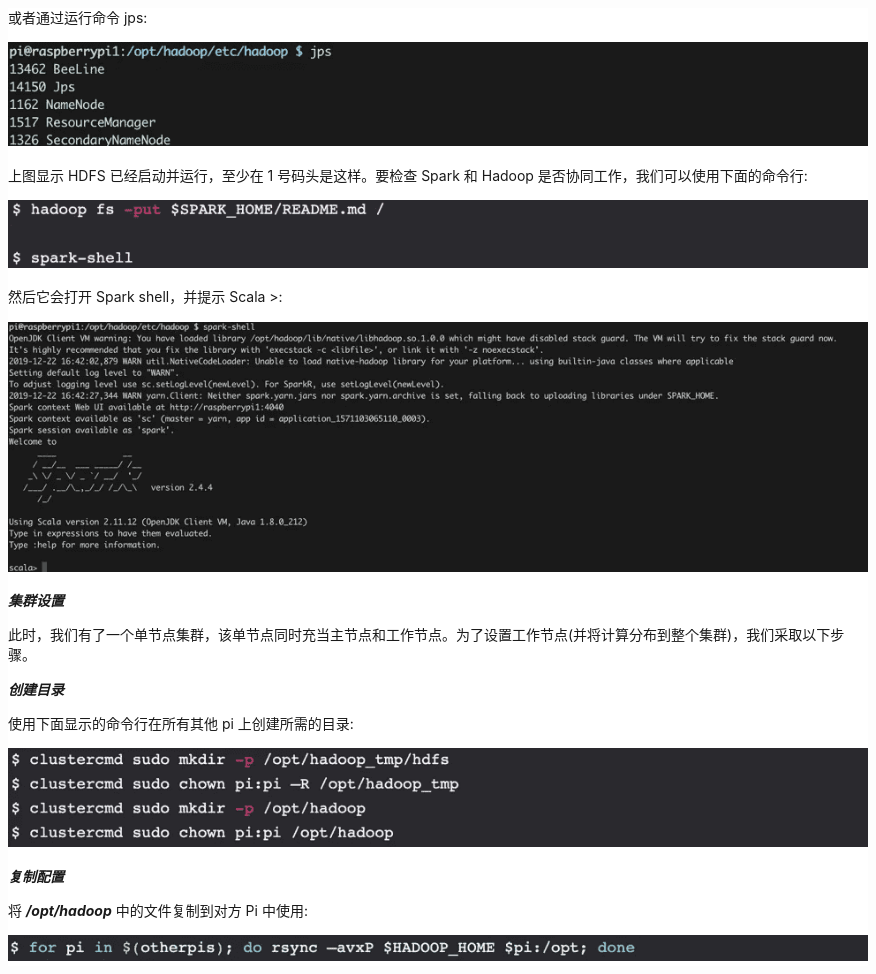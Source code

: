 或者通过运行命令 jps:

![](img/034045c08218a4a2b31880013f1a6010.png)

上图显示 HDFS 已经启动并运行，至少在 1 号码头是这样。要检查 Spark 和 Hadoop 是否协同工作，我们可以使用下面的命令行:

![](img/0291a2182d745000ef00c464850e47f1.png)

然后它会打开 Spark shell，并提示 Scala >:

![](img/dc7d7e7d73bd1a7f99f2ff742a64e5dc.png)

***集群设置***

此时，我们有了一个单节点集群，该单节点同时充当主节点和工作节点。为了设置工作节点(并将计算分布到整个集群)，我们采取以下步骤。

***创建目录***

使用下面显示的命令行在所有其他 pi 上创建所需的目录:

![](img/2103b329609b3ba5ef1cb4c61f62230e.png)

***复制配置***

将 ***/opt/hadoop*** 中的文件复制到对方 Pi 中使用:

![](img/e5be5b0067d64a16fea5b2de954e7c25.png)
